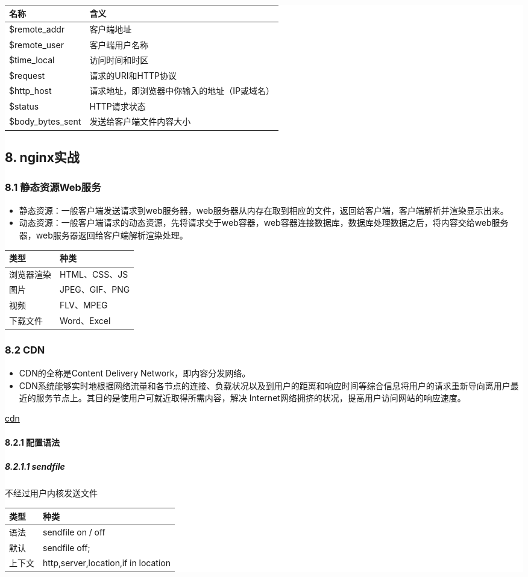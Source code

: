 |名称|含义|
|:---|:---|
|$remote\_addr|客户端地址|
|$remote\_user|客户端用户名称|
|$time\_local|访问时间和时区|
|$request|请求的URI和HTTP协议|
|$http\_host|请求地址，即浏览器中你输入的地址（IP或域名）|
|$status|HTTP请求状态|
|$body\_bytes\_sent|发送给客户端文件内容大小|

 ## 8\. nginx实战 

 ### 8.1 静态资源Web服务 

* 静态资源：一般客户端发送请求到web服务器，web服务器从内存在取到相应的文件，返回给客户端，客户端解析并渲染显示出来。
* 动态资源：一般客户端请求的动态资源，先将请求交于web容器，web容器连接数据库，数据库处理数据之后，将内容交给web服务器，web服务器返回给客户端解析渲染处理。

|类型|种类|
|:---|:---|
|浏览器渲染|HTML、CSS、JS|
|图片|JPEG、GIF、PNG|
|视频|FLV、MPEG|
|下载文件|Word、Excel|

 ### 8.2 CDN 

* CDN的全称是Content Delivery Network，即内容分发网络。
* CDN系统能够实时地根据网络流量和各节点的连接、负载状况以及到用户的距离和响应时间等综合信息将用户的请求重新导向离用户最近的服务节点上。其目的是使用户可就近取得所需内容，解决 Internet网络拥挤的状况，提高用户访问网站的响应速度。

[cdn](http://img.zhufengpeixun.cn/cdn.jpg)

 #### 8.2.1 配置语法 

 ##### 8.2.1.1 sendfile 

不经过用户内核发送文件

|类型|种类|
|:---|:---|
|语法|sendfile on / off|
|默认|sendfile off;|
|上下文|http,server,location,if in location|
